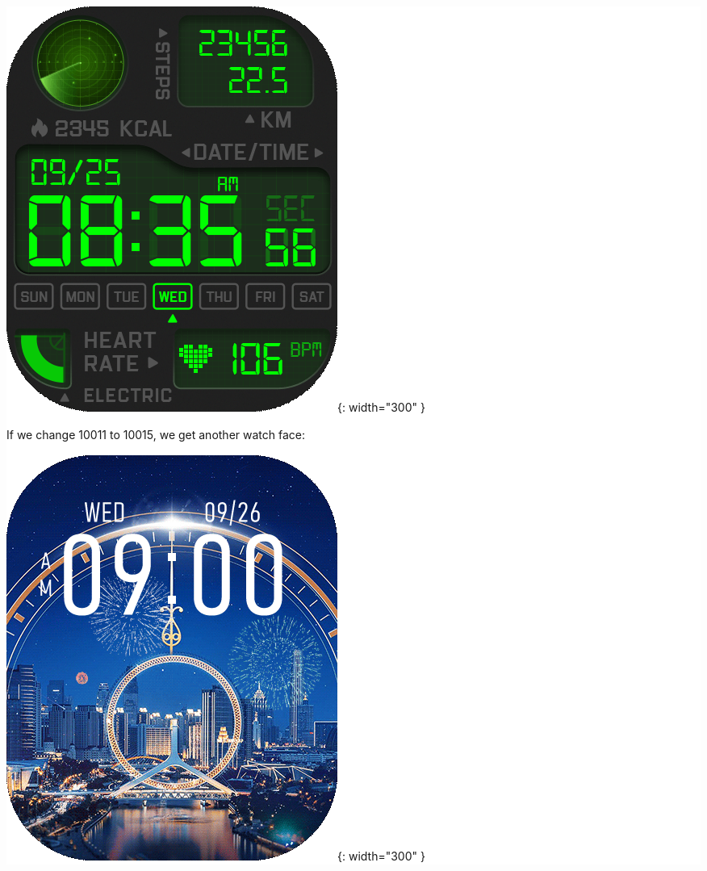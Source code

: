 ![Watch Face 10011](/assets/img/smawf/10011.gif){: width="300" }

If we change 10011 to 10015, we get another watch face:

![Watch Face 10015](/assets/img/smawf/10015.gif){: width="300" }
